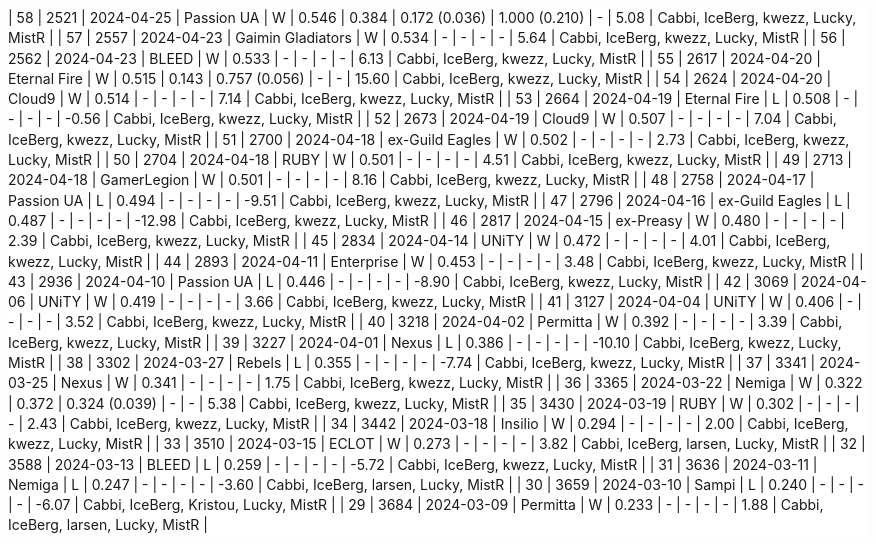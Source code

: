 |           58 |     2521 | 2024-04-25 | Passion UA        | W   | 0.546      | 0.384        | 0.172 (0.036)    | 1.000 (0.210)    | -         |     5.08 | Cabbi, IceBerg, kwezz, Lucky, MistR   |
|           57 |     2557 | 2024-04-23 | Gaimin Gladiators | W   | 0.534      | -            | -                | -                | -         |     5.64 | Cabbi, IceBerg, kwezz, Lucky, MistR   |
|           56 |     2562 | 2024-04-23 | BLEED             | W   | 0.533      | -            | -                | -                | -         |     6.13 | Cabbi, IceBerg, kwezz, Lucky, MistR   |
|           55 |     2617 | 2024-04-20 | Eternal Fire      | W   | 0.515      | 0.143        | 0.757 (0.056)    | -                | -         |    15.60 | Cabbi, IceBerg, kwezz, Lucky, MistR   |
|           54 |     2624 | 2024-04-20 | Cloud9            | W   | 0.514      | -            | -                | -                | -         |     7.14 | Cabbi, IceBerg, kwezz, Lucky, MistR   |
|           53 |     2664 | 2024-04-19 | Eternal Fire      | L   | 0.508      | -            | -                | -                | -         |    -0.56 | Cabbi, IceBerg, kwezz, Lucky, MistR   |
|           52 |     2673 | 2024-04-19 | Cloud9            | W   | 0.507      | -            | -                | -                | -         |     7.04 | Cabbi, IceBerg, kwezz, Lucky, MistR   |
|           51 |     2700 | 2024-04-18 | ex-Guild Eagles   | W   | 0.502      | -            | -                | -                | -         |     2.73 | Cabbi, IceBerg, kwezz, Lucky, MistR   |
|           50 |     2704 | 2024-04-18 | RUBY              | W   | 0.501      | -            | -                | -                | -         |     4.51 | Cabbi, IceBerg, kwezz, Lucky, MistR   |
|           49 |     2713 | 2024-04-18 | GamerLegion       | W   | 0.501      | -            | -                | -                | -         |     8.16 | Cabbi, IceBerg, kwezz, Lucky, MistR   |
|           48 |     2758 | 2024-04-17 | Passion UA        | L   | 0.494      | -            | -                | -                | -         |    -9.51 | Cabbi, IceBerg, kwezz, Lucky, MistR   |
|           47 |     2796 | 2024-04-16 | ex-Guild Eagles   | L   | 0.487      | -            | -                | -                | -         |   -12.98 | Cabbi, IceBerg, kwezz, Lucky, MistR   |
|           46 |     2817 | 2024-04-15 | ex-Preasy         | W   | 0.480      | -            | -                | -                | -         |     2.39 | Cabbi, IceBerg, kwezz, Lucky, MistR   |
|           45 |     2834 | 2024-04-14 | UNiTY             | W   | 0.472      | -            | -                | -                | -         |     4.01 | Cabbi, IceBerg, kwezz, Lucky, MistR   |
|           44 |     2893 | 2024-04-11 | Enterprise        | W   | 0.453      | -            | -                | -                | -         |     3.48 | Cabbi, IceBerg, kwezz, Lucky, MistR   |
|           43 |     2936 | 2024-04-10 | Passion UA        | L   | 0.446      | -            | -                | -                | -         |    -8.90 | Cabbi, IceBerg, kwezz, Lucky, MistR   |
|           42 |     3069 | 2024-04-06 | UNiTY             | W   | 0.419      | -            | -                | -                | -         |     3.66 | Cabbi, IceBerg, kwezz, Lucky, MistR   |
|           41 |     3127 | 2024-04-04 | UNiTY             | W   | 0.406      | -            | -                | -                | -         |     3.52 | Cabbi, IceBerg, kwezz, Lucky, MistR   |
|           40 |     3218 | 2024-04-02 | Permitta          | W   | 0.392      | -            | -                | -                | -         |     3.39 | Cabbi, IceBerg, kwezz, Lucky, MistR   |
|           39 |     3227 | 2024-04-01 | Nexus             | L   | 0.386      | -            | -                | -                | -         |   -10.10 | Cabbi, IceBerg, kwezz, Lucky, MistR   |
|           38 |     3302 | 2024-03-27 | Rebels            | L   | 0.355      | -            | -                | -                | -         |    -7.74 | Cabbi, IceBerg, kwezz, Lucky, MistR   |
|           37 |     3341 | 2024-03-25 | Nexus             | W   | 0.341      | -            | -                | -                | -         |     1.75 | Cabbi, IceBerg, kwezz, Lucky, MistR   |
|           36 |     3365 | 2024-03-22 | Nemiga            | W   | 0.322      | 0.372        | 0.324 (0.039)    | -                | -         |     5.38 | Cabbi, IceBerg, kwezz, Lucky, MistR   |
|           35 |     3430 | 2024-03-19 | RUBY              | W   | 0.302      | -            | -                | -                | -         |     2.43 | Cabbi, IceBerg, kwezz, Lucky, MistR   |
|           34 |     3442 | 2024-03-18 | Insilio           | W   | 0.294      | -            | -                | -                | -         |     2.00 | Cabbi, IceBerg, kwezz, Lucky, MistR   |
|           33 |     3510 | 2024-03-15 | ECLOT             | W   | 0.273      | -            | -                | -                | -         |     3.82 | Cabbi, IceBerg, larsen, Lucky, MistR  |
|           32 |     3588 | 2024-03-13 | BLEED             | L   | 0.259      | -            | -                | -                | -         |    -5.72 | Cabbi, IceBerg, kwezz, Lucky, MistR   |
|           31 |     3636 | 2024-03-11 | Nemiga            | L   | 0.247      | -            | -                | -                | -         |    -3.60 | Cabbi, IceBerg, larsen, Lucky, MistR  |
|           30 |     3659 | 2024-03-10 | Sampi             | L   | 0.240      | -            | -                | -                | -         |    -6.07 | Cabbi, IceBerg, Kristou, Lucky, MistR |
|           29 |     3684 | 2024-03-09 | Permitta          | W   | 0.233      | -            | -                | -                | -         |     1.88 | Cabbi, IceBerg, larsen, Lucky, MistR  |